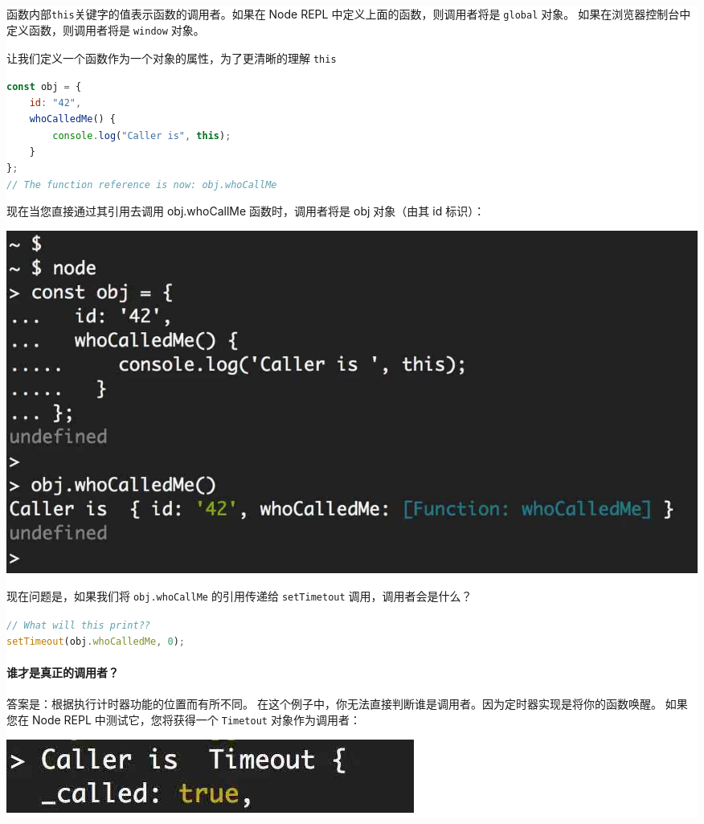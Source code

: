 函数内部`this`关键字的值表示函数的调用者。如果在 Node REPL 中定义上面的函数，则调用者将是 `global` 对象。 如果在浏览器控制台中定义函数，则调用者将是 `window` 对象。

让我们定义一个函数作为一个对象的属性，为了更清晰的理解 `this`

```js
const obj = {
    id: "42",
    whoCalledMe() {
        console.log("Caller is", this);
    }
};
// The function reference is now: obj.whoCallMe
```

现在当您直接通过其引用去调用 obj.whoCallMe 函数时，调用者将是 obj 对象（由其 id 标识）：

![chrome-devtools](images/4.jpeg)

现在问题是，如果我们将 `obj.whoCallMe` 的引用传递给 `setTimetout` 调用，调用者会是什么？

```js
// What will this print??
setTimeout(obj.whoCalledMe, 0);
```

#### 谁才是真正的调用者？

答案是：根据执行计时器功能的位置而有所不同。 在这个例子中，你无法直接判断谁是调用者。因为定时器实现是将你的函数唤醒。 如果您在 Node REPL 中测试它，您将获得一个 `Timetout` 对象作为调用者：

![chrome-devtools](images/3.jpeg)

